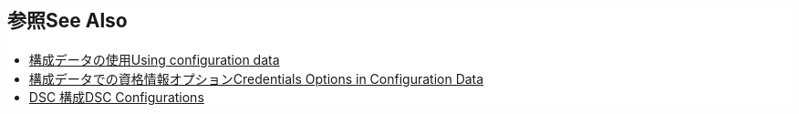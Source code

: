 ## <a name="see-also"></a><span data-ttu-id="7e9bd-145">参照</span><span class="sxs-lookup"><span data-stu-id="7e9bd-145">See Also</span></span>

- [<span data-ttu-id="7e9bd-146">構成データの使用</span><span class="sxs-lookup"><span data-stu-id="7e9bd-146">Using configuration data</span></span>](configData.md)
- [<span data-ttu-id="7e9bd-147">構成データでの資格情報オプション</span><span class="sxs-lookup"><span data-stu-id="7e9bd-147">Credentials Options in Configuration Data</span></span>](configDataCredentials.md)
- [<span data-ttu-id="7e9bd-148">DSC 構成</span><span class="sxs-lookup"><span data-stu-id="7e9bd-148">DSC Configurations</span></span>](configurations.md)

